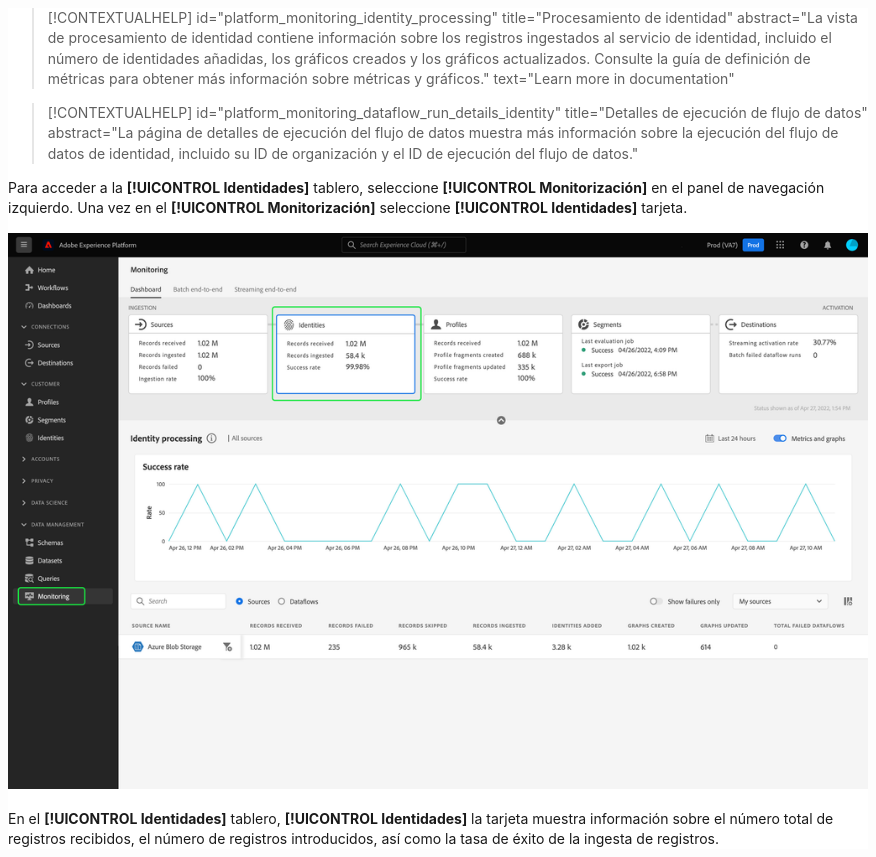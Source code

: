 >[!CONTEXTUALHELP]
>id="platform_monitoring_identity_processing"
>title="Procesamiento de identidad"
>abstract="La vista de procesamiento de identidad contiene información sobre los registros ingestados al servicio de identidad, incluido el número de identidades añadidas, los gráficos creados y los gráficos actualizados. Consulte la guía de definición de métricas para obtener más información sobre métricas y gráficos."
>text="Learn more in documentation"

>[!CONTEXTUALHELP]
>id="platform_monitoring_dataflow_run_details_identity"
>title="Detalles de ejecución de flujo de datos"
>abstract="La página de detalles de ejecución del flujo de datos muestra más información sobre la ejecución del flujo de datos de identidad, incluido su ID de organización y el ID de ejecución del flujo de datos."

Para acceder a la **[!UICONTROL Identidades]** tablero, seleccione **[!UICONTROL Monitorización]** en el panel de navegación izquierdo. Una vez en el **[!UICONTROL Monitorización]** seleccione **[!UICONTROL Identidades]** tarjeta.

![La tarjeta Identidades . Información sobre el número de registros recibidos, el número de registros ingeridos y la tasa de éxito.](../assets/ui/monitor-identities/focus-card.png)

En el **[!UICONTROL Identidades]** tablero, **[!UICONTROL Identidades]** la tarjeta muestra información sobre el número total de registros recibidos, el número de registros introducidos, así como la tasa de éxito de la ingesta de registros.
